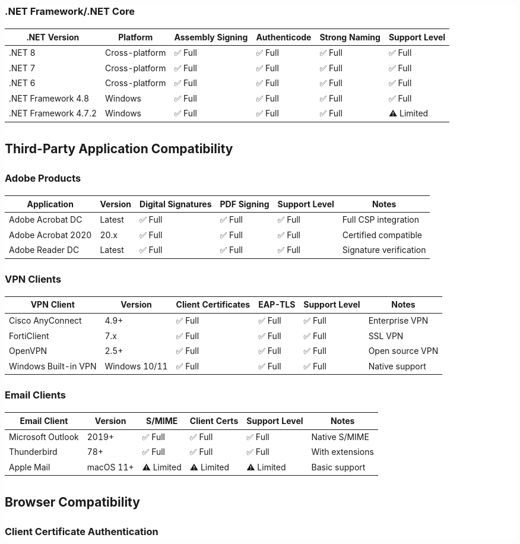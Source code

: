 ### .NET Framework/.NET Core

| .NET Version | Platform | Assembly Signing | Authenticode | Strong Naming | Support Level |
|-------------|----------|------------------|--------------|---------------|---------------|
| .NET 8 | Cross-platform | ✅ Full | ✅ Full | ✅ Full | ✅ Full |
| .NET 7 | Cross-platform | ✅ Full | ✅ Full | ✅ Full | ✅ Full |
| .NET 6 | Cross-platform | ✅ Full | ✅ Full | ✅ Full | ✅ Full |
| .NET Framework 4.8 | Windows | ✅ Full | ✅ Full | ✅ Full | ✅ Full |
| .NET Framework 4.7.2 | Windows | ✅ Full | ✅ Full | ✅ Full | ⚠️ Limited |

## Third-Party Application Compatibility

### Adobe Products

| Application | Version | Digital Signatures | PDF Signing | Support Level | Notes |
|-------------|---------|-------------------|-------------|---------------|-------|
| Adobe Acrobat DC | Latest | ✅ Full | ✅ Full | ✅ Full | Full CSP integration |
| Adobe Acrobat 2020 | 20.x | ✅ Full | ✅ Full | ✅ Full | Certified compatible |
| Adobe Reader DC | Latest | ✅ Full | ✅ Full | ✅ Full | Signature verification |

### VPN Clients

| VPN Client | Version | Client Certificates | EAP-TLS | Support Level | Notes |
|------------|---------|-------------------|---------|---------------|-------|
| Cisco AnyConnect | 4.9+ | ✅ Full | ✅ Full | ✅ Full | Enterprise VPN |
| FortiClient | 7.x | ✅ Full | ✅ Full | ✅ Full | SSL VPN |
| OpenVPN | 2.5+ | ✅ Full | ✅ Full | ✅ Full | Open source VPN |
| Windows Built-in VPN | Windows 10/11 | ✅ Full | ✅ Full | ✅ Full | Native support |

### Email Clients

| Email Client | Version | S/MIME | Client Certs | Support Level | Notes |
|-------------|---------|--------|--------------|---------------|-------|
| Microsoft Outlook | 2019+ | ✅ Full | ✅ Full | ✅ Full | Native S/MIME |
| Thunderbird | 78+ | ✅ Full | ✅ Full | ✅ Full | With extensions |
| Apple Mail | macOS 11+ | ⚠️ Limited | ⚠️ Limited | ⚠️ Limited | Basic support |

## Browser Compatibility

### Client Certificate Authentication
